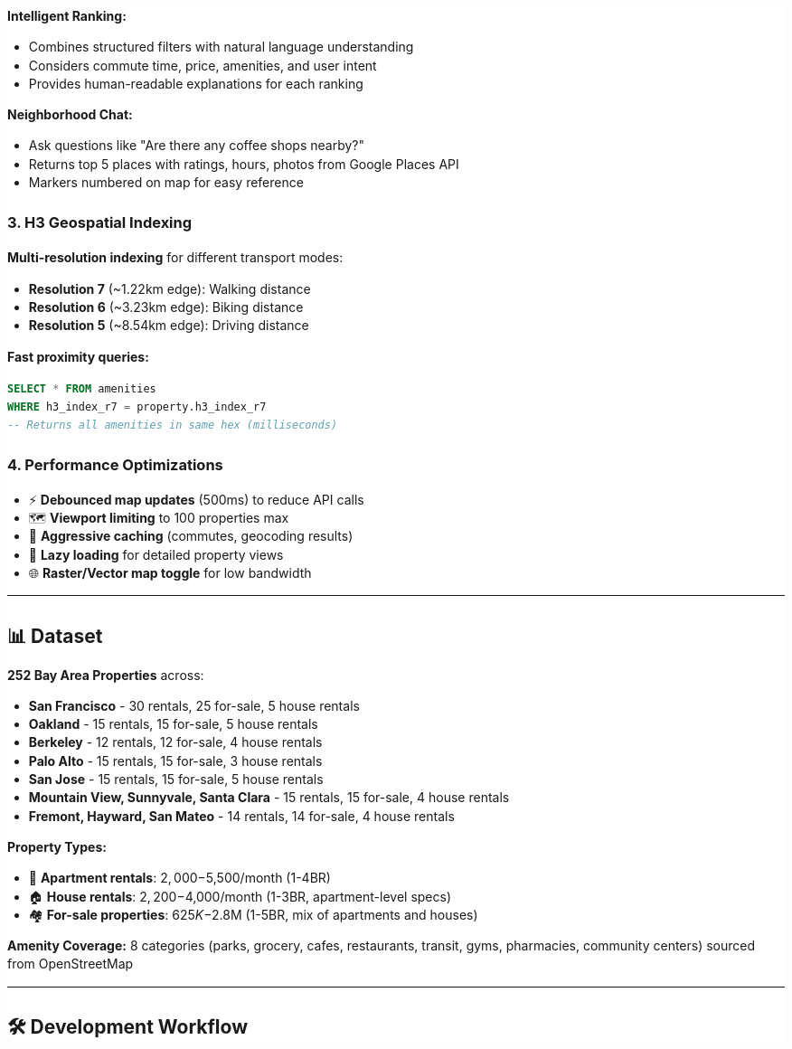 **Intelligent Ranking:**
- Combines structured filters with natural language understanding
- Considers commute time, price, amenities, and user intent
- Provides human-readable explanations for each ranking

**Neighborhood Chat:**
- Ask questions like "Are there any coffee shops nearby?"
- Returns top 5 places with ratings, hours, photos from Google Places API
- Markers numbered on map for easy reference

### 3. H3 Geospatial Indexing
**Multi-resolution indexing** for different transport modes:
- **Resolution 7** (~1.22km edge): Walking distance
- **Resolution 6** (~3.23km edge): Biking distance
- **Resolution 5** (~8.54km edge): Driving distance

**Fast proximity queries:**
```sql
SELECT * FROM amenities
WHERE h3_index_r7 = property.h3_index_r7
-- Returns all amenities in same hex (milliseconds)
```

### 4. Performance Optimizations
- ⚡ **Debounced map updates** (500ms) to reduce API calls
- 🗺️ **Viewport limiting** to 100 properties max
- 💾 **Aggressive caching** (commutes, geocoding results)
- 🎯 **Lazy loading** for detailed property views
- 🌐 **Raster/Vector map toggle** for low bandwidth

---

## 📊 Dataset

**252 Bay Area Properties** across:
- **San Francisco** - 30 rentals, 25 for-sale, 5 house rentals
- **Oakland** - 15 rentals, 15 for-sale, 5 house rentals
- **Berkeley** - 12 rentals, 12 for-sale, 4 house rentals
- **Palo Alto** - 15 rentals, 15 for-sale, 3 house rentals
- **San Jose** - 15 rentals, 15 for-sale, 5 house rentals
- **Mountain View, Sunnyvale, Santa Clara** - 15 rentals, 15 for-sale, 4 house rentals
- **Fremont, Hayward, San Mateo** - 14 rentals, 14 for-sale, 4 house rentals

**Property Types:**
- 🏢 **Apartment rentals**: $2,000-$5,500/month (1-4BR)
- 🏠 **House rentals**: $2,200-$4,000/month (1-3BR, apartment-level specs)
- 🏘️ **For-sale properties**: $625K-$2.8M (1-5BR, mix of apartments and houses)

**Amenity Coverage:** 8 categories (parks, grocery, cafes, restaurants, transit, gyms, pharmacies, community centers) sourced from OpenStreetMap

---

## 🛠️ Development Workflow
